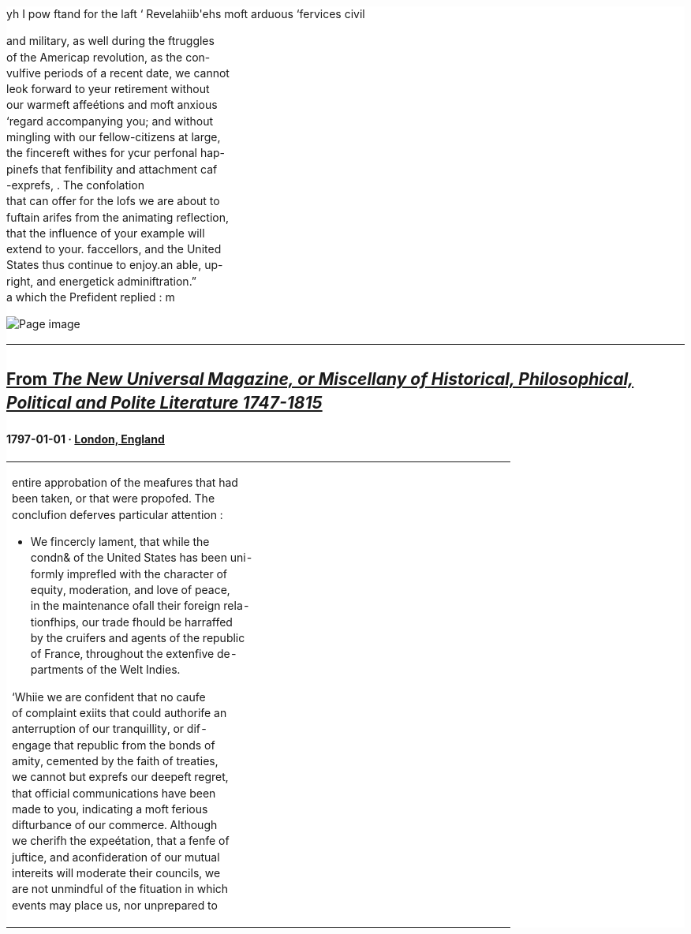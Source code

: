 yh I pow ftand for the laft ‘ Revelahiib&#x27;ehs moft arduous ‘fervices civil  
  
and military, as well during the ftruggles  
of the Americap revolution, as the con-  
vulfive periods of a recent date, we cannot  
leok forward to yeur retirement without  
our warmeft affeétions and moft anxious  
‘regard accompanying you; and without  
mingling with our fellow-citizens at large,  
the fincereft withes for ycur perfonal hap-  
pinefs that fenfibility and attachment caf  
-exprefs, . The confolation  
that can offer for the lofs we are about to  
fuftain arifes from the animating reflection,  
that the influence of your example will  
extend to your. faccellors, and the United  
States thus continue to enjoy.an able, up-  
right, and energetick adminiftration.”  
a which the Prefident replied : m
</td><td style="width: 50%; max-height: 75%; margin: auto; display: block;">
<img alt="Page image" src="https://iiif.archive.org/image/iiif/2/sim_gentlemans-magazine_1797-01_67_1%2Fsim_gentlemans-magazine_1797-01_67_1_jp2.zip%2Fsim_gentlemans-magazine_1797-01_67_1_jp2%2Fsim_gentlemans-magazine_1797-01_67_1_0079.jp2/pct:27.53099173553719,9.786585365853659,66.11570247933884,79.32926829268293/,600/0/default.jpg"/>
</td>
</tr></table>

---

## [From _The New Universal Magazine, or Miscellany of Historical, Philosophical, Political and Polite Literature 1747-1815_](https://archive.org/details/sim_new-universal-magazine-or-miscellany_1797-01_100/page/n66/mode/1up?view=theater)

#### 1797-01-01 &middot; [London, England](http://dbpedia.org/resource/London)

<table style="width: 100%;"><tr><td style="width: 50%">

  
entire approbation of the meafures that had  
been taken, or that were propofed. The  
conclufion deferves particular attention :  
  
* We fincercly lament, that while the  
condn&amp; of the United States has been uni-  
formly imprefled with the character of  
equity, moderation, and love of peace,  
in the maintenance ofall their foreign rela-  
tionfhips, our trade fhould be harraffed  
by the cruifers and agents of the republic  
of France, throughout the extenfive de-  
partments of the Welt Indies.  
  
‘Whiie we are confident that no caufe  
of complaint exiits that could authorife an  
anterruption of our tranquillity, or dif-  
engage that republic from the bonds of  
amity, cemented by the faith of treaties,  
we cannot but exprefs our deepeft regret,  
that official communications have been  
made to you, indicating a moft ferious  
difturbance of our commerce. Although  
we cherifh the expeétation, that a fenfe of  
juftice, and aconfideration of our mutual  
intereits will moderate their councils, we  
are not unmindful of the fituation in which  
events may place us, nor unprepared to  